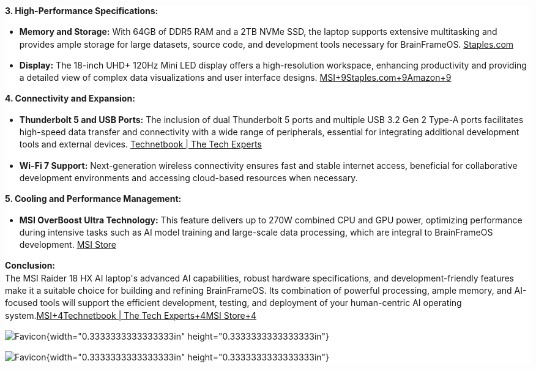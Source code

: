 **3. High-Performance Specifications:**

- **Memory and Storage:** With 64GB of DDR5 RAM and a 2TB NVMe SSD, the
  laptop supports extensive multitasking and provides ample storage for
  large datasets, source code, and development tools necessary for
  BrainFrameOS.
  [Staples.com](https://www.staples.com/msi-raider-18-hx-ai-18-uhd-120hz-gaming-laptop-intel-ultra-9-285hx-nvidia-rtx-5090-64gb-ram-2tb-ssd-windows-11-pro/product_24631804?utm_source=chatgpt.com)

- **Display:** The 18-inch UHD+ 120Hz Mini LED display offers a
  high-resolution workspace, enhancing productivity and providing a
  detailed view of complex data visualizations and user interface
  designs.
  [MSI+9Staples.com+9Amazon+9](https://www.staples.com/msi-raider-18-hx-ai-18-uhd-120hz-gaming-laptop-intel-ultra-9-285hx-nvidia-rtx-5090-64gb-ram-2tb-ssd-windows-11-pro/product_24631804?utm_source=chatgpt.com)

**4. Connectivity and Expansion:**

- **Thunderbolt 5 and USB Ports:** The inclusion of dual Thunderbolt 5
  ports and multiple USB 3.2 Gen 2 Type-A ports facilitates high-speed
  data transfer and connectivity with a wide range of peripherals,
  essential for integrating additional development tools and external
  devices. [Technetbook \| The Tech
  Experts](https://www.technetbooks.com/2025/01/msi-raider-18-hx-series-laptops.html?utm_source=chatgpt.com)

- **Wi-Fi 7 Support:** Next-generation wireless connectivity ensures
  fast and stable internet access, beneficial for collaborative
  development environments and accessing cloud-based resources when
  necessary.

**5. Cooling and Performance Management:**

- **MSI OverBoost Ultra Technology:** This feature delivers up to 270W
  combined CPU and GPU power, optimizing performance during intensive
  tasks such as AI model training and large-scale data processing, which
  are integral to BrainFrameOS development. [MSI
  Store](https://us-store.msi.com/rtx50-gaming-laptops?srsltid=AfmBOoqWRIgodyjoBa_l0_L9uIrbi9eP6VW9hpunmROhnV5HSUR3Uk4S&utm_source=chatgpt.com)

**Conclusion:**\
The MSI Raider 18 HX AI laptop\'s advanced AI capabilities, robust
hardware specifications, and development-friendly features make it a
suitable choice for building and refining BrainFrameOS. Its combination
of powerful processing, ample memory, and AI-focused tools will support
the efficient development, testing, and deployment of your human-centric
AI operating system.[MSI+4Technetbook \| The Tech Experts+4MSI
Store+4](https://www.technetbooks.com/2025/01/msi-raider-18-hx-series-laptops.html?utm_source=chatgpt.com)

![Favicon](media/image1.png){width="0.3333333333333333in"
height="0.3333333333333333in"}

![Favicon](media/image2.png){width="0.3333333333333333in"
height="0.3333333333333333in"}
